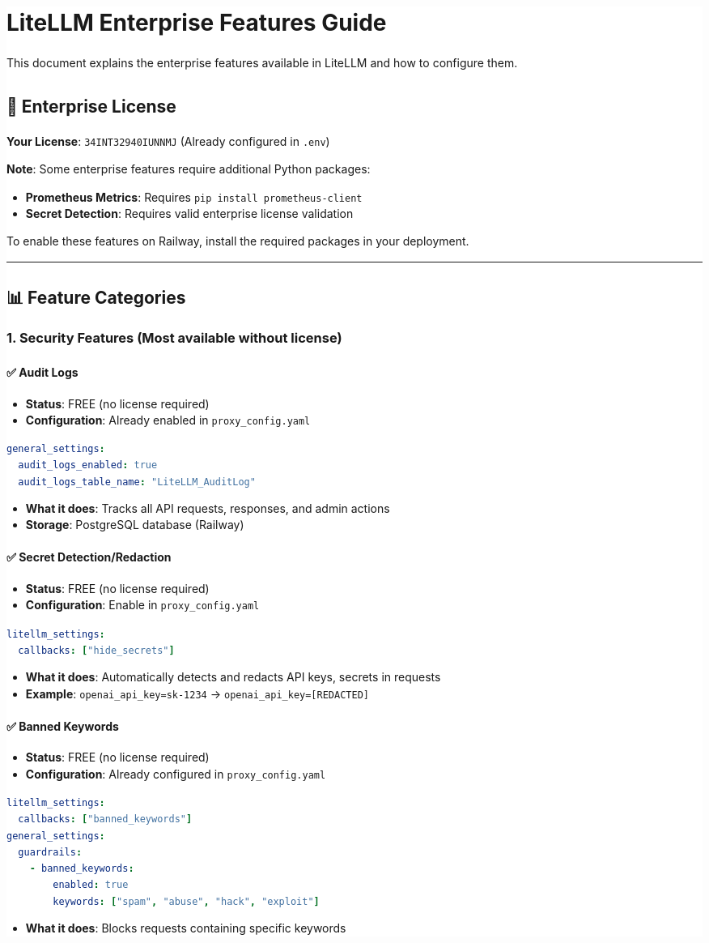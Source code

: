 # LiteLLM Enterprise Features Guide

This document explains the enterprise features available in LiteLLM and how to configure them.

## 🔑 Enterprise License

**Your License**: `34INT32940IUNNMJ` (Already configured in `.env`)

**Note**: Some enterprise features require additional Python packages:
- **Prometheus Metrics**: Requires `pip install prometheus-client`
- **Secret Detection**: Requires valid enterprise license validation

To enable these features on Railway, install the required packages in your deployment.

---

## 📊 Feature Categories

### 1. **Security Features** (Most available without license)

#### ✅ Audit Logs
- **Status**: FREE (no license required)
- **Configuration**: Already enabled in `proxy_config.yaml`
```yaml
general_settings:
  audit_logs_enabled: true
  audit_logs_table_name: "LiteLLM_AuditLog"
```
- **What it does**: Tracks all API requests, responses, and admin actions
- **Storage**: PostgreSQL database (Railway)

#### ✅ Secret Detection/Redaction
- **Status**: FREE (no license required)
- **Configuration**: Enable in `proxy_config.yaml`
```yaml
litellm_settings:
  callbacks: ["hide_secrets"]
```
- **What it does**: Automatically detects and redacts API keys, secrets in requests
- **Example**: `openai_api_key=sk-1234` → `openai_api_key=[REDACTED]`

#### ✅ Banned Keywords
- **Status**: FREE (no license required)
- **Configuration**: Already configured in `proxy_config.yaml`
```yaml
litellm_settings:
  callbacks: ["banned_keywords"]
general_settings:
  guardrails:
    - banned_keywords:
        enabled: true
        keywords: ["spam", "abuse", "hack", "exploit"]
```
- **What it does**: Blocks requests containing specific keywords
